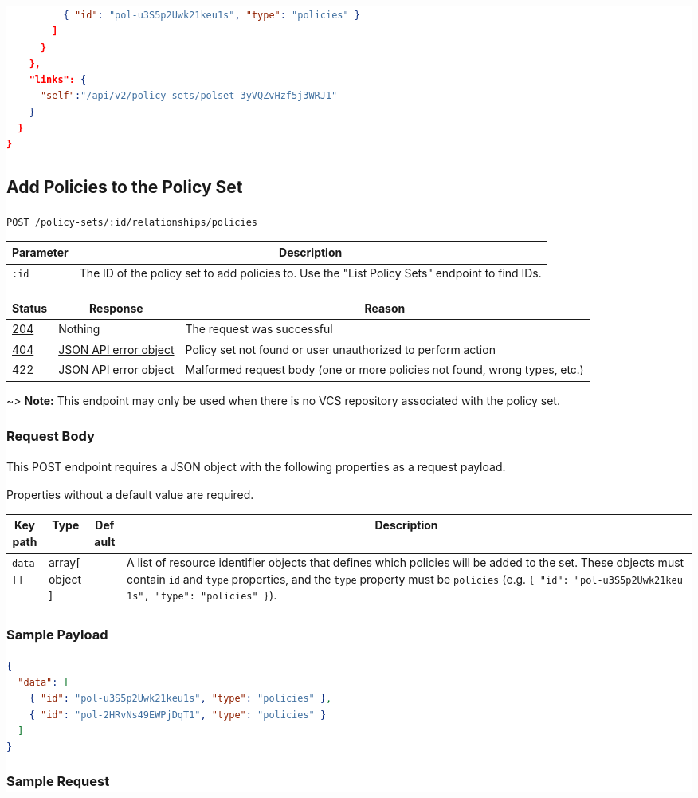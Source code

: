 ```json
          { "id": "pol-u3S5p2Uwk21keu1s", "type": "policies" }
        ]
      }
    },
    "links": {
      "self":"/api/v2/policy-sets/polset-3yVQZvHzf5j3WRJ1"
    }
  }
}
```

## Add Policies to the Policy Set

`POST /policy-sets/:id/relationships/policies`

Parameter | Description
----------|------------
`:id`     | The ID of the policy set to add policies to. Use the "List Policy Sets" endpoint to find IDs.

Status  | Response                  | Reason
--------|---------------------------|----------
[204][] | Nothing                   | The request was successful
[404][] | [JSON API error object][] | Policy set not found or user unauthorized to perform action
[422][] | [JSON API error object][] | Malformed request body (one or more policies not found, wrong types, etc.)

~> **Note:** This endpoint may only be used when there is no VCS repository associated with the policy set.

### Request Body

This POST endpoint requires a JSON object with the following properties as a request payload.

Properties without a default value are required.

Key path | Type            | Default | Description
---------|-----------------|---------|------------
`data[]` | array\[object\] |         | A list of resource identifier objects that defines which policies will be added to the set. These objects must contain `id` and `type` properties, and the `type` property must be `policies` (e.g. `{ "id": "pol-u3S5p2Uwk21keu1s", "type": "policies" }`).

### Sample Payload

```json
{
  "data": [
    { "id": "pol-u3S5p2Uwk21keu1s", "type": "policies" },
    { "id": "pol-2HRvNs49EWPjDqT1", "type": "policies" }
  ]
}
```

### Sample Request


[200]: https://developer.mozilla.org/en-US/docs/Web/HTTP/Status/200
[201]: https://developer.mozilla.org/en-US/docs/Web/HTTP/Status/201
[202]: https://developer.mozilla.org/en-US/docs/Web/HTTP/Status/202
[204]: https://developer.mozilla.org/en-US/docs/Web/HTTP/Status/204
[400]: https://developer.mozilla.org/en-US/docs/Web/HTTP/Status/400
[401]: https://developer.mozilla.org/en-US/docs/Web/HTTP/Status/401
[403]: https://developer.mozilla.org/en-US/docs/Web/HTTP/Status/403
[404]: https://developer.mozilla.org/en-US/docs/Web/HTTP/Status/404
[409]: https://developer.mozilla.org/en-US/docs/Web/HTTP/Status/409
[412]: https://developer.mozilla.org/en-US/docs/Web/HTTP/Status/412
[422]: https://developer.mozilla.org/en-US/docs/Web/HTTP/Status/422
[429]: https://developer.mozilla.org/en-US/docs/Web/HTTP/Status/429
[500]: https://developer.mozilla.org/en-US/docs/Web/HTTP/Status/500
[504]: https://developer.mozilla.org/en-US/docs/Web/HTTP/Status/504
[JSON API document]: /docs/cloud/api/index.html#json-api-documents
[JSON API error object]: http://jsonapi.org/format/#error-objects